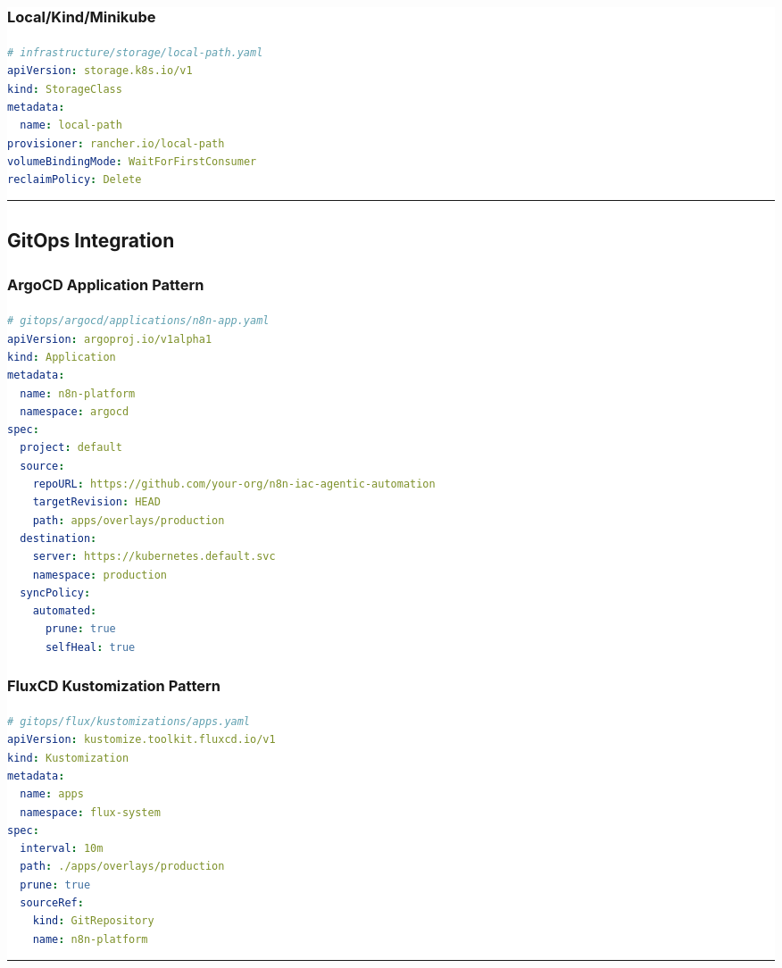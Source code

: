 ### Local/Kind/Minikube

```yaml
# infrastructure/storage/local-path.yaml
apiVersion: storage.k8s.io/v1
kind: StorageClass
metadata:
  name: local-path
provisioner: rancher.io/local-path
volumeBindingMode: WaitForFirstConsumer
reclaimPolicy: Delete
```

---

## GitOps Integration

### ArgoCD Application Pattern

```yaml
# gitops/argocd/applications/n8n-app.yaml
apiVersion: argoproj.io/v1alpha1
kind: Application
metadata:
  name: n8n-platform
  namespace: argocd
spec:
  project: default
  source:
    repoURL: https://github.com/your-org/n8n-iac-agentic-automation
    targetRevision: HEAD
    path: apps/overlays/production
  destination:
    server: https://kubernetes.default.svc
    namespace: production
  syncPolicy:
    automated:
      prune: true
      selfHeal: true
```

### FluxCD Kustomization Pattern

```yaml
# gitops/flux/kustomizations/apps.yaml
apiVersion: kustomize.toolkit.fluxcd.io/v1
kind: Kustomization
metadata:
  name: apps
  namespace: flux-system
spec:
  interval: 10m
  path: ./apps/overlays/production
  prune: true
  sourceRef:
    kind: GitRepository
    name: n8n-platform
```

---